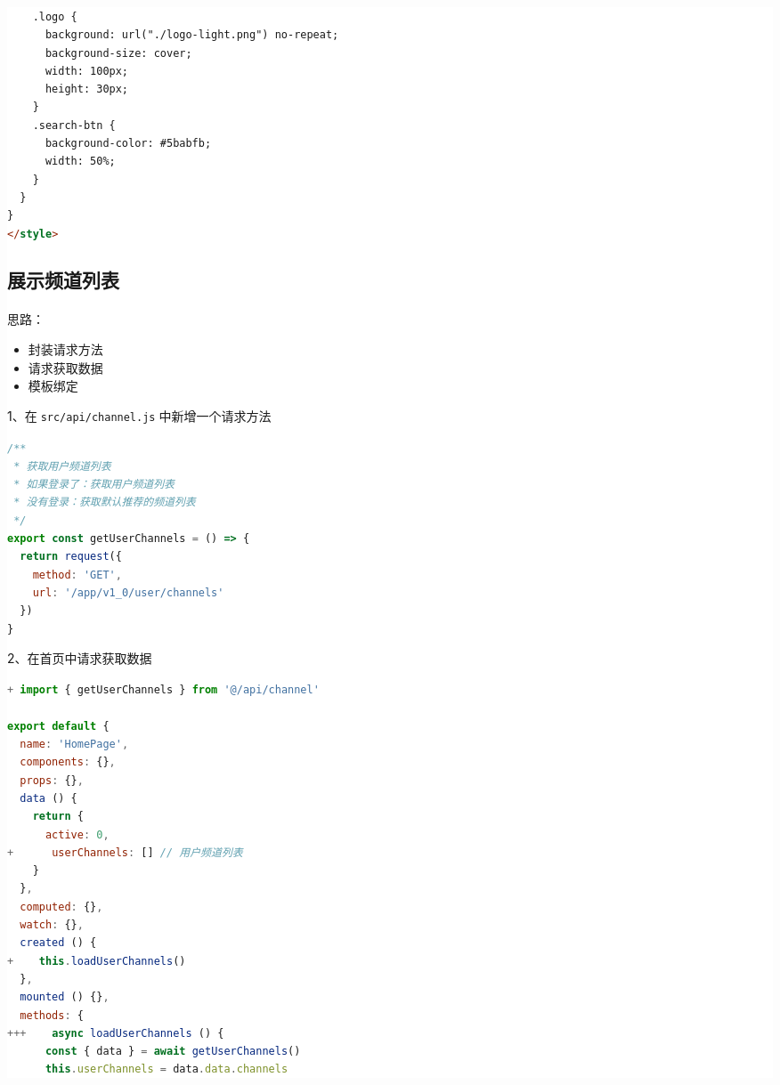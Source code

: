 ```html
    .logo {
      background: url("./logo-light.png") no-repeat;
      background-size: cover;
      width: 100px;
      height: 30px;
    }
    .search-btn {
      background-color: #5babfb;
      width: 50%;
    }
  }
}
</style>
```



## 展示频道列表

思路：

- 封装请求方法
- 请求获取数据
- 模板绑定

1、在 `src/api/channel.js` 中新增一个请求方法

```js
/**
 * 获取用户频道列表
 * 如果登录了：获取用户频道列表
 * 没有登录：获取默认推荐的频道列表
 */
export const getUserChannels = () => {
  return request({
    method: 'GET',
    url: '/app/v1_0/user/channels'
  })
}
```

2、在首页中请求获取数据

```js
+ import { getUserChannels } from '@/api/channel'

export default {
  name: 'HomePage',
  components: {},
  props: {},
  data () {
    return {
      active: 0,
+      userChannels: [] // 用户频道列表
    }
  },
  computed: {},
  watch: {},
  created () {
+    this.loadUserChannels()
  },
  mounted () {},
  methods: {
+++    async loadUserChannels () {
      const { data } = await getUserChannels()
      this.userChannels = data.data.channels
```